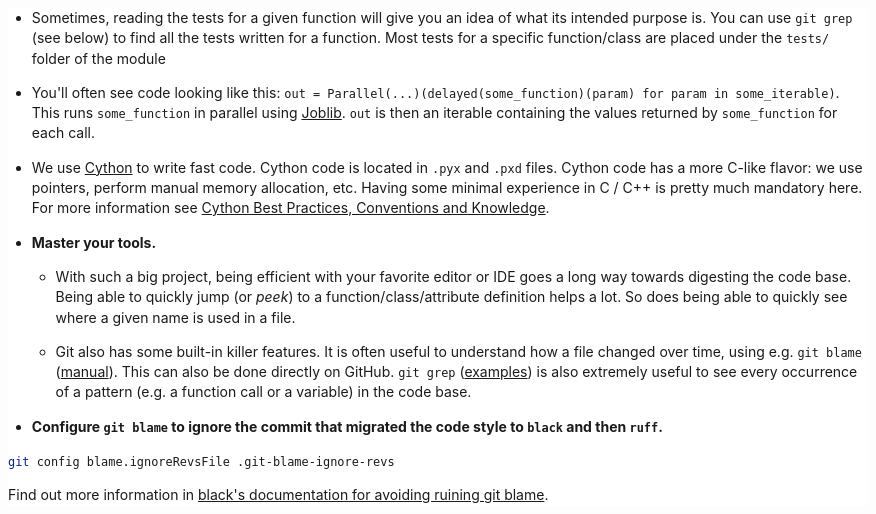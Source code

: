 - Sometimes, reading the tests for a given function will give you an idea of what its intended purpose is. You can use `git grep` (see below) to find all the tests written for a function. Most tests for a specific function/class are placed under the `tests/` folder of the module

- You'll often see code looking like this: `out = Parallel(...)(delayed(some_function)(param) for param in some_iterable)`. This runs `some_function` in parallel using [Joblib](https://joblib.readthedocs.io/). `out` is then an iterable containing the values returned by `some_function` for each call.

- We use [Cython](https://cython.org/) to write fast code. Cython code is located in `.pyx` and `.pxd` files. Cython code has a more C-like flavor: we use pointers, perform manual memory allocation, etc. Having some minimal experience in C / C++ is pretty much mandatory here. For more information see [Cython Best Practices, Conventions and Knowledge](https://scikit-learn.org/stable/developers/cython.html).

- **Master your tools.**

  - With such a big project, being efficient with your favorite editor or IDE goes a long way towards digesting the code base. Being able to quickly jump (or _peek_) to a function/class/attribute definition helps a lot. So does being able to quickly see where a given name is used in a file.

  - Git also has some built-in killer features. It is often useful to understand how a file changed over time, using e.g. `git blame` ([manual](https://git-scm.com/docs/git-blame)). This can also be done directly on GitHub. `git grep` ([examples](https://git-scm.com/docs/git-grep#_examples)) is also extremely useful to see every occurrence of a pattern (e.g. a function call or a variable) in the code base.

- **Configure `git blame` to ignore the commit that migrated the code style to `black` and then `ruff`.**

```bash
git config blame.ignoreRevsFile .git-blame-ignore-revs
```

Find out more information in [black's documentation for avoiding ruining git blame](https://black.readthedocs.io/en/stable/guides/introducing_black_to_your_project.html#avoiding-ruining-git-blame).